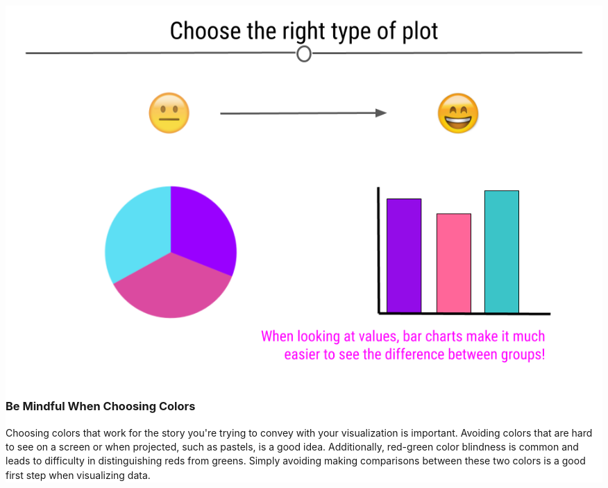 ![Choose an appropriate plot for the data you're visualizing.](images/gslides/183.png)

### Be Mindful When Choosing Colors

Choosing colors that work for the story you're trying to convey with your visualization is important. Avoiding colors that are hard to see on a screen or when projected, such as pastels, is a good idea. Additionally, red-green color blindness is common and leads to difficulty in distinguishing reds from greens. Simply avoiding making comparisons between these two colors is a good first step when visualizing data. 

